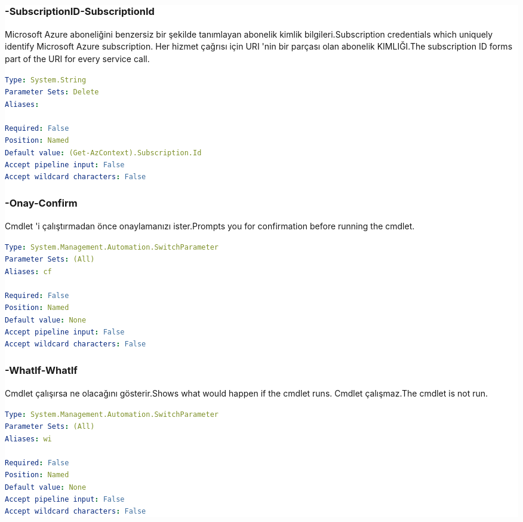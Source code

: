 ### <span data-ttu-id="a1e9a-131">-SubscriptionID</span><span class="sxs-lookup"><span data-stu-id="a1e9a-131">-SubscriptionId</span></span>
<span data-ttu-id="a1e9a-132">Microsoft Azure aboneliğini benzersiz bir şekilde tanımlayan abonelik kimlik bilgileri.</span><span class="sxs-lookup"><span data-stu-id="a1e9a-132">Subscription credentials which uniquely identify Microsoft Azure subscription.</span></span>
<span data-ttu-id="a1e9a-133">Her hizmet çağrısı için URI 'nin bir parçası olan abonelik KIMLIĞI.</span><span class="sxs-lookup"><span data-stu-id="a1e9a-133">The subscription ID forms part of the URI for every service call.</span></span>

```yaml
Type: System.String
Parameter Sets: Delete
Aliases:

Required: False
Position: Named
Default value: (Get-AzContext).Subscription.Id
Accept pipeline input: False
Accept wildcard characters: False

```

### <span data-ttu-id="a1e9a-134">-Onay</span><span class="sxs-lookup"><span data-stu-id="a1e9a-134">-Confirm</span></span>
<span data-ttu-id="a1e9a-135">Cmdlet 'i çalıştırmadan önce onaylamanızı ister.</span><span class="sxs-lookup"><span data-stu-id="a1e9a-135">Prompts you for confirmation before running the cmdlet.</span></span>

```yaml
Type: System.Management.Automation.SwitchParameter
Parameter Sets: (All)
Aliases: cf

Required: False
Position: Named
Default value: None
Accept pipeline input: False
Accept wildcard characters: False

```

### <span data-ttu-id="a1e9a-136">-WhatIf</span><span class="sxs-lookup"><span data-stu-id="a1e9a-136">-WhatIf</span></span>
<span data-ttu-id="a1e9a-137">Cmdlet çalışırsa ne olacağını gösterir.</span><span class="sxs-lookup"><span data-stu-id="a1e9a-137">Shows what would happen if the cmdlet runs.</span></span>
<span data-ttu-id="a1e9a-138">Cmdlet çalışmaz.</span><span class="sxs-lookup"><span data-stu-id="a1e9a-138">The cmdlet is not run.</span></span>

```yaml
Type: System.Management.Automation.SwitchParameter
Parameter Sets: (All)
Aliases: wi

Required: False
Position: Named
Default value: None
Accept pipeline input: False
Accept wildcard characters: False

```
